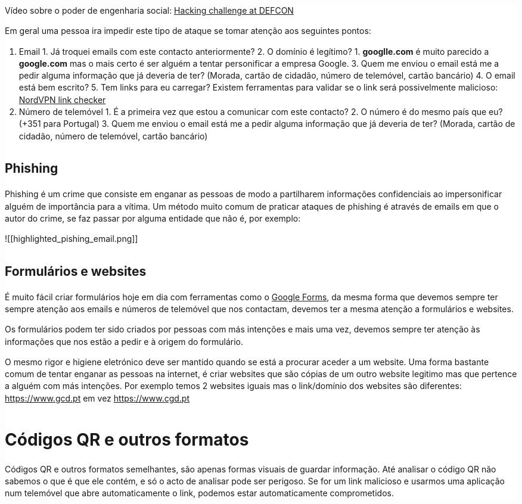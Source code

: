 Vídeo sobre o poder de engenharia social: [Hacking challenge at DEFCON](https://www.youtube.com/watch?v=fHhNWAKw0bY)

Em geral uma pessoa ira impedir este tipo de ataque se tomar atenção aos seguintes pontos:
1. Email
		1. Já troquei emails com este contacto anteriormente?
		2. O domínio é legítimo?
			1. **googlle.com** é muito parecido a **google.com** mas o mais certo é ser alguém a tentar personificar a empresa Google.
		3. Quem me enviou o email está me a pedir alguma informação que já deveria de ter? (Morada, cartão de cidadão, número de telemóvel, cartão bancário)
		4. O email está bem escrito?
		5. Tem links para eu carregar? Existem ferramentas para validar se o link será possivelmente malicioso: [NordVPN link checker](https://nordvpn.com/link-checker/)
2. Número de telemóvel
		1. É a primeira vez que estou a comunicar com este contacto?
		2. O número é do mesmo país que eu? (+351 para Portugal)
		3. Quem me enviou o email está me a pedir alguma informação que já deveria de ter? (Morada, cartão de cidadão, número de telemóvel, cartão bancário)

## Phishing

Phishing é um crime que consiste em enganar as pessoas de modo a partilharem informações confidenciais ao impersonificar alguém de importância para a vítima.
Um método muito comum de praticar ataques de phishing é através de emails em que o autor do crime, se faz passar por alguma entidade que não é, por exemplo:

![[highlighted_pishing_email.png]]


## Formulários e websites

É muito fácil criar formulários hoje em dia com ferramentas como o [Google Forms](https://www.google.com/forms/about/), da mesma forma que devemos sempre ter sempre atenção aos emails e números de telemóvel que nos contactam, devemos ter a mesma atenção a formulários e websites.

Os formulários podem ter sido criados por pessoas com más intenções e mais uma vez, devemos sempre ter atenção às informações que nos estão a pedir e à origem do formulário.

O mesmo rigor e higiene eletrónico deve ser mantido quando se está a procurar aceder a um website. Uma forma bastante comum de tentar enganar as pessoas na internet, é criar websites que são cópias de um outro website legitimo mas que pertence a alguém com más intenções. Por exemplo temos 2 websites iguais mas o link/domínio dos websites são diferentes: https://www.gcd.pt em vez https://www.cgd.pt 

# Códigos QR e outros formatos

Códigos QR e outros formatos semelhantes, são apenas formas visuais de guardar informação. Até analisar o código QR não sabemos o que é que ele contém, e só o acto de analisar pode ser perigoso. Se for um link malicioso e usarmos uma aplicação num telemóvel que abre automaticamente o link, podemos estar automaticamente comprometidos.
